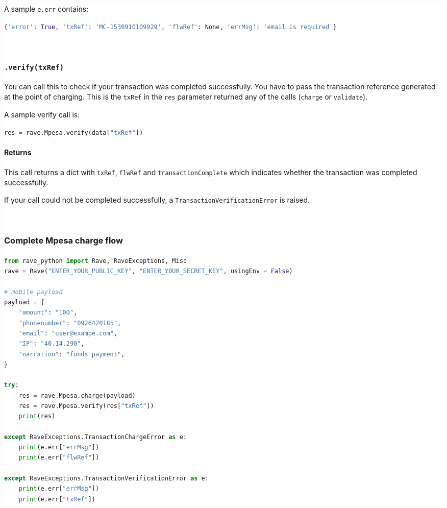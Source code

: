 A sample ``` e.err ``` contains:

```py
{'error': True, 'txRef': 'MC-1530910109929', 'flwRef': None, 'errMsg': 'email is required'}
```


<br>

### ```.verify(txRef)```

You can call this to check if your transaction was completed successfully. You have to pass the transaction reference generated at the point of charging. This is the ```txRef``` in the ```res``` parameter returned any of the calls (```charge``` or ```validate```). 

A sample verify call is:

```py
res = rave.Mpesa.verify(data["txRef"])
```

#### Returns

This call returns a dict with ```txRef```, ```flwRef``` and ```transactionComplete``` which indicates whether the transaction was completed successfully. 

If your call could not be completed successfully, a ```TransactionVerificationError``` is raised.

<br>

### Complete Mpesa charge flow

```py
from rave_python import Rave, RaveExceptions, Misc
rave = Rave("ENTER_YOUR_PUBLIC_KEY", "ENTER_YOUR_SECRET_KEY", usingEnv = False)

# mobile payload
payload = {
    "amount": "100",
    "phonenumber": "0926420185",
    "email": "user@exampe.com",
    "IP": "40.14.290",
    "narration": "funds payment",
}

try:
    res = rave.Mpesa.charge(payload)
    res = rave.Mpesa.verify(res["txRef"])
    print(res)

except RaveExceptions.TransactionChargeError as e:
    print(e.err["errMsg"])
    print(e.err["flwRef"])

except RaveExceptions.TransactionVerificationError as e:
    print(e.err["errMsg"])
    print(e.err["txRef"])
```
